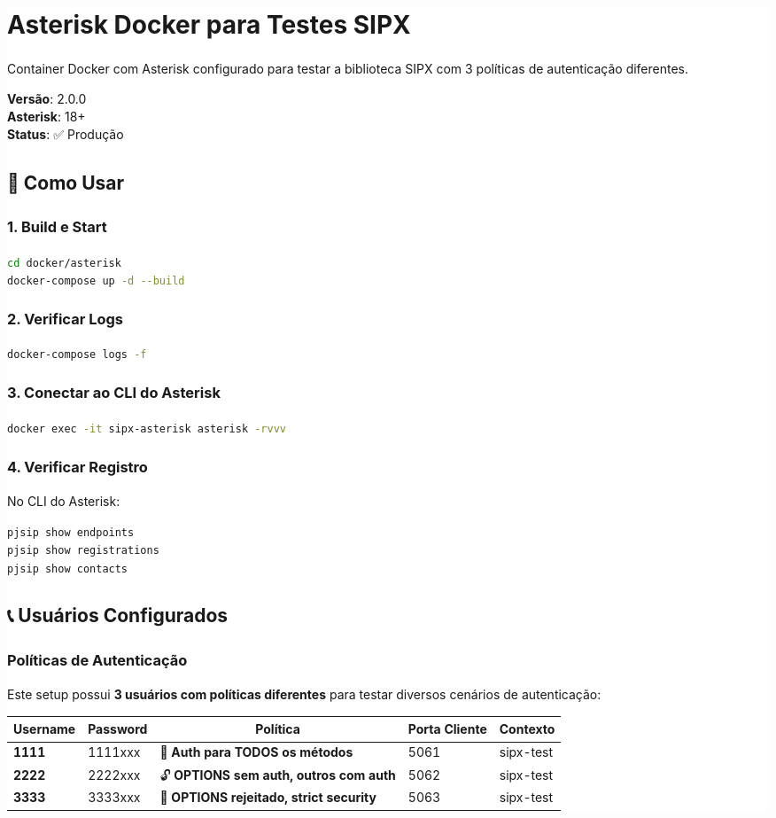 # Asterisk Docker para Testes SIPX

Container Docker com Asterisk configurado para testar a biblioteca SIPX com 3 políticas de autenticação diferentes.

**Versão**: 2.0.0  
**Asterisk**: 18+  
**Status**: ✅ Produção

## 🚀 Como Usar

### 1. Build e Start

```bash
cd docker/asterisk
docker-compose up -d --build
```

### 2. Verificar Logs

```bash
docker-compose logs -f
```

### 3. Conectar ao CLI do Asterisk

```bash
docker exec -it sipx-asterisk asterisk -rvvv
```

### 4. Verificar Registro

No CLI do Asterisk:
```
pjsip show endpoints
pjsip show registrations
pjsip show contacts
```

## 📞 Usuários Configurados

### Políticas de Autenticação

Este setup possui **3 usuários com políticas diferentes** para testar diversos cenários de autenticação:

| Username | Password | Política | Porta Cliente | Contexto |
|----------|----------|----------|---------------|----------|
| **1111** | 1111xxx  | 🔐 **Auth para TODOS os métodos** | 5061 | sipx-test |
| **2222** | 2222xxx  | 🔓 **OPTIONS sem auth, outros com auth** | 5062 | sipx-test |
| **3333** | 3333xxx  | 🚫 **OPTIONS rejeitado, strict security** | 5063 | sipx-test |
